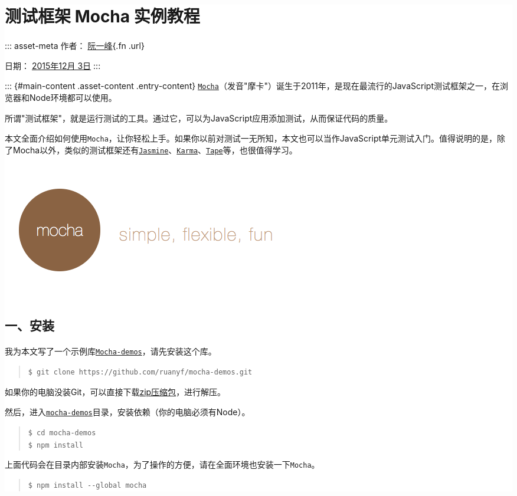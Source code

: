 

# 测试框架 Mocha 实例教程

::: asset-meta
作者： [阮一峰](https://www.ruanyifeng.com/){.fn .url}

日期： [2015年12月 3日](https://www.ruanyifeng.com/blog/2015/12/)
:::

::: {#main-content .asset-content .entry-content}
[`Mocha`](https://mochajs.org/)（发音\"摩卡\"）诞生于2011年，是现在最流行的JavaScript测试框架之一，在浏览器和Node环境都可以使用。

所谓\"测试框架\"，就是运行测试的工具。通过它，可以为JavaScript应用添加测试，从而保证代码的质量。

本文全面介绍如何使用`Mocha`，让你轻松上手。如果你以前对测试一无所知，本文也可以当作JavaScript单元测试入门。值得说明的是，除了Mocha以外，类似的测试框架还有[`Jasmine`](https://jasmine.github.io/)、[`Karma`](https://karma-runner.github.io/)、[`Tape`](https://github.com/substack/tape/)等，也很值得学习。

![](./Mocha/bg2015120301.png)

## 一、安装

我为本文写了一个示例库[`Mocha-demos`](https://github.com/ruanyf/mocha-demos)，请先安装这个库。

> ``` language-bash
> $ git clone https://github.com/ruanyf/mocha-demos.git
> ```

如果你的电脑没装Git，可以直接下载[zip压缩包](https://github.com/ruanyf/mocha-demos/archive/master.zip)，进行解压。

然后，进入[`mocha-demos`](https://github.com/ruanyf/mocha-demos)目录，安装依赖（你的电脑必须有Node）。

> ``` language-bash
> $ cd mocha-demos
> $ npm install
> ```

上面代码会在目录内部安装`Mocha`，为了操作的方便，请在全面环境也安装一下`Mocha`。

> ``` language-bash
> $ npm install --global mocha
> ```
